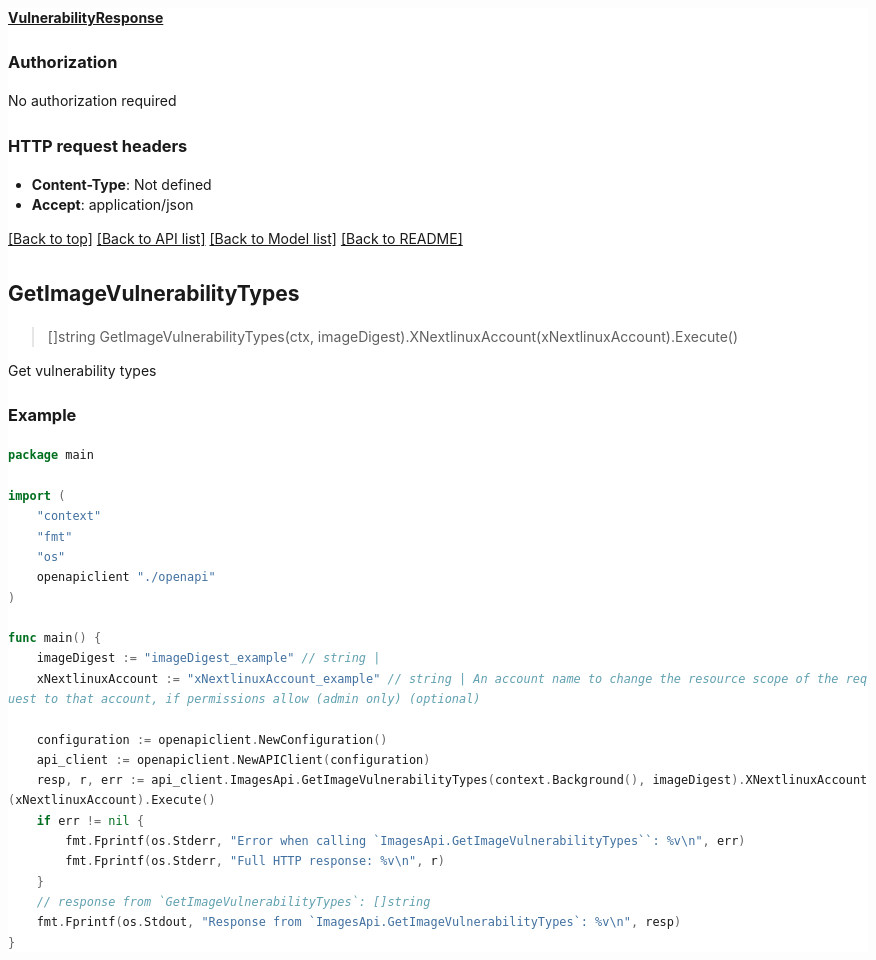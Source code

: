 [**VulnerabilityResponse**](VulnerabilityResponse.md)

### Authorization

No authorization required

### HTTP request headers

- **Content-Type**: Not defined
- **Accept**: application/json

[[Back to top]](#) [[Back to API list]](../README.md#documentation-for-api-endpoints)
[[Back to Model list]](../README.md#documentation-for-models)
[[Back to README]](../README.md)


## GetImageVulnerabilityTypes

> []string GetImageVulnerabilityTypes(ctx, imageDigest).XNextlinuxAccount(xNextlinuxAccount).Execute()

Get vulnerability types

### Example

```go
package main

import (
    "context"
    "fmt"
    "os"
    openapiclient "./openapi"
)

func main() {
    imageDigest := "imageDigest_example" // string | 
    xNextlinuxAccount := "xNextlinuxAccount_example" // string | An account name to change the resource scope of the request to that account, if permissions allow (admin only) (optional)

    configuration := openapiclient.NewConfiguration()
    api_client := openapiclient.NewAPIClient(configuration)
    resp, r, err := api_client.ImagesApi.GetImageVulnerabilityTypes(context.Background(), imageDigest).XNextlinuxAccount(xNextlinuxAccount).Execute()
    if err != nil {
        fmt.Fprintf(os.Stderr, "Error when calling `ImagesApi.GetImageVulnerabilityTypes``: %v\n", err)
        fmt.Fprintf(os.Stderr, "Full HTTP response: %v\n", r)
    }
    // response from `GetImageVulnerabilityTypes`: []string
    fmt.Fprintf(os.Stdout, "Response from `ImagesApi.GetImageVulnerabilityTypes`: %v\n", resp)
}
```
